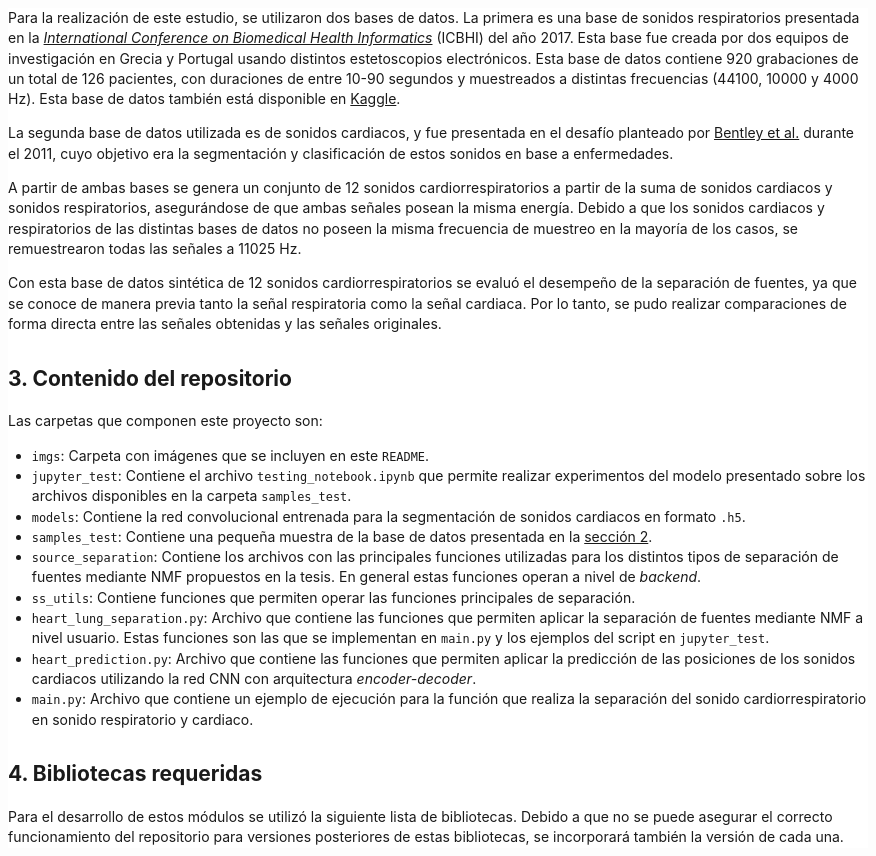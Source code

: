 Para la realización de este estudio, se utilizaron dos bases de datos. La primera es una base de sonidos respiratorios presentada en la [*International Conference on Biomedical Health Informatics*](https://bhichallenge.med.auth.gr/ICBHI_2017_Challenge) (ICBHI) del año 2017. Esta base fue creada por dos equipos de investigación en Grecia y Portugal usando distintos estetoscopios electrónicos. Esta base de datos contiene 920 grabaciones de un total de 126 pacientes, con duraciones de entre 10-90 segundos y muestreados a distintas frecuencias (44100, 10000 y 4000 Hz). Esta base de datos también está disponible en [Kaggle](https://www.kaggle.com/vbookshelf/respiratory-sound-database).

La segunda base de datos utilizada es de sonidos cardiacos, y fue presentada en el desafío planteado por [Bentley et al.](http://www.peterjbentley.com/heartchallenge/) durante el 2011, cuyo objetivo era la segmentación y clasificación de estos sonidos en base a enfermedades.

A partir de ambas bases se genera un conjunto de 12 sonidos cardiorrespiratorios a partir de la suma de sonidos cardiacos y sonidos respiratorios, asegurándose de que ambas señales posean la misma energía. Debido a que los sonidos cardiacos y respiratorios de las distintas bases de datos no poseen la misma frecuencia de muestreo en la mayoría de los casos, se remuestrearon todas las señales a 11025 Hz.

Con esta base de datos sintética de 12 sonidos cardiorrespiratorios se evaluó el desempeño de la separación de fuentes, ya que se conoce de manera previa tanto la señal respiratoria como la señal cardiaca. Por lo tanto, se pudo realizar comparaciones de forma directa entre las señales obtenidas y las señales originales.


## 3. Contenido del repositorio

Las carpetas que componen este proyecto son:

* `imgs`: Carpeta con imágenes que se incluyen en este `README`.
* `jupyter_test`: Contiene el archivo `testing_notebook.ipynb` que permite realizar experimentos del modelo presentado sobre los archivos disponibles en la carpeta `samples_test`.
* `models`: Contiene la red convolucional entrenada para la segmentación de sonidos cardiacos en formato `.h5`.
* `samples_test`: Contiene una pequeña muestra de la base de datos presentada en la [sección 2](#2-base-de-datos).
* `source_separation`: Contiene los archivos con las principales funciones utilizadas para los distintos tipos de separación de fuentes mediante NMF propuestos en la tesis. En general estas funciones operan a nivel de *backend*.
* `ss_utils`: Contiene funciones que permiten operar las funciones principales de separación.
* `heart_lung_separation.py`: Archivo que contiene las funciones que permiten aplicar la separación de fuentes mediante NMF a nivel usuario. Estas funciones son las que se implementan en `main.py` y  los ejemplos del script en `jupyter_test`.
* `heart_prediction.py`: Archivo que contiene las funciones que permiten aplicar la predicción de las posiciones de los sonidos cardiacos utilizando la red CNN con arquitectura *encoder-decoder*.
* `main.py`: Archivo que contiene un ejemplo de ejecución para la función que realiza la separación del sonido cardiorrespiratorio en sonido respiratorio y cardiaco.

## 4. Bibliotecas requeridas

Para el desarrollo de estos módulos se utilizó la siguiente lista de bibliotecas. Debido a que no se puede asegurar el correcto funcionamiento del repositorio para versiones posteriores de estas bibliotecas, se incorporará también la versión de cada una.
